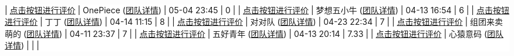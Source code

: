 | [点击按钮进行评价](http://ife.baidu.com/review/detail?workId=11089) | OnePiece ([团队详情](http://ife.baidu.com/group/profile?groupId=1625)) | 05-04 23:45 | 0    |
| [点击按钮进行评价](http://ife.baidu.com/review/detail?workId=9099) | 梦想五小牛 ([团队详情](http://ife.baidu.com/group/profile?groupId=53)) | 04-13 16:54 | 6    |
| [点击按钮进行评价](http://ife.baidu.com/review/detail?workId=9190) | 丁丁 ([团队详情](http://ife.baidu.com/group/profile?groupId=2294)) | 04-14 11:15 | 8    |
| [点击按钮进行评价](http://ife.baidu.com/review/detail?workId=10808) | 对对队 ([团队详情](http://ife.baidu.com/group/profile?groupId=1836)) | 04-23 22:34 | 7    |
| [点击按钮进行评价](http://ife.baidu.com/review/detail?workId=8869) | 组团来卖萌的 ([团队详情](http://ife.baidu.com/group/profile?groupId=137)) | 04-11 23:37 | 7    |
| [点击按钮进行评价](http://ife.baidu.com/review/detail?workId=9137) | 五好青年 ([团队详情](http://ife.baidu.com/group/profile?groupId=2773)) | 04-13 20:14 | 7.33 |
| [点击按钮进行评价](http://ife.baidu.com/review/detail?workId=9586) | 心猿意码 ([团队详情](http://ife.baidu.com/group/profile?groupId=361)) |             |      |

